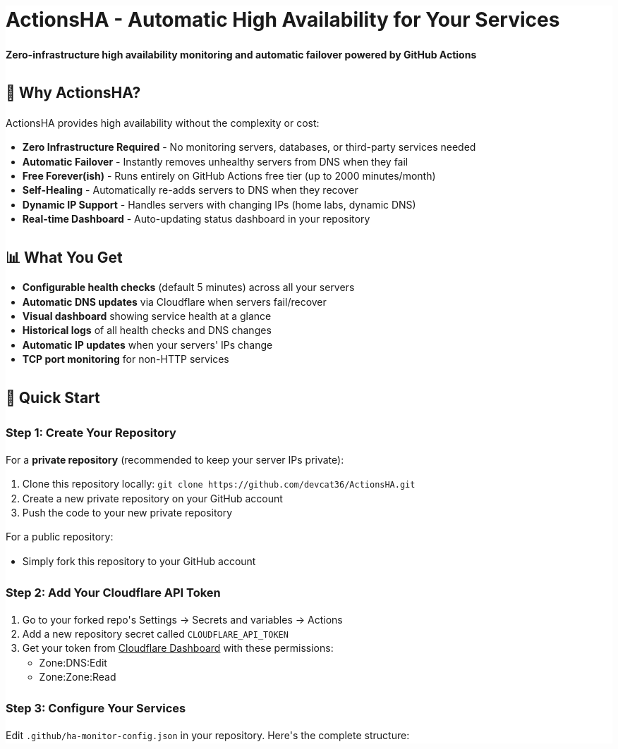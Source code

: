 # ActionsHA - Automatic High Availability for Your Services

**Zero-infrastructure high availability monitoring and automatic failover powered by GitHub Actions**

## 🚀 Why ActionsHA?

ActionsHA provides high availability without the complexity or cost:

- **Zero Infrastructure Required** - No monitoring servers, databases, or third-party services needed
- **Automatic Failover** - Instantly removes unhealthy servers from DNS when they fail
- **Free Forever(ish)** - Runs entirely on GitHub Actions free tier (up to 2000 minutes/month)
- **Self-Healing** - Automatically re-adds servers to DNS when they recover
- **Dynamic IP Support** - Handles servers with changing IPs (home labs, dynamic DNS)
- **Real-time Dashboard** - Auto-updating status dashboard in your repository

## 📊 What You Get

- **Configurable health checks** (default 5 minutes) across all your servers
- **Automatic DNS updates** via Cloudflare when servers fail/recover  
- **Visual dashboard** showing service health at a glance
- **Historical logs** of all health checks and DNS changes
- **Automatic IP updates** when your servers' IPs change
- **TCP port monitoring** for non-HTTP services

## 🔧 Quick Start

### Step 1: Create Your Repository

For a **private repository** (recommended to keep your server IPs private):
1. Clone this repository locally: `git clone https://github.com/devcat36/ActionsHA.git`
2. Create a new private repository on your GitHub account
3. Push the code to your new private repository

For a public repository:
- Simply fork this repository to your GitHub account

### Step 2: Add Your Cloudflare API Token

1. Go to your forked repo's Settings → Secrets and variables → Actions
2. Add a new repository secret called `CLOUDFLARE_API_TOKEN`
3. Get your token from [Cloudflare Dashboard](https://dash.cloudflare.com/profile/api-tokens) with these permissions:
   - Zone:DNS:Edit
   - Zone:Zone:Read

### Step 3: Configure Your Services

Edit `.github/ha-monitor-config.json` in your repository. Here's the complete structure:
